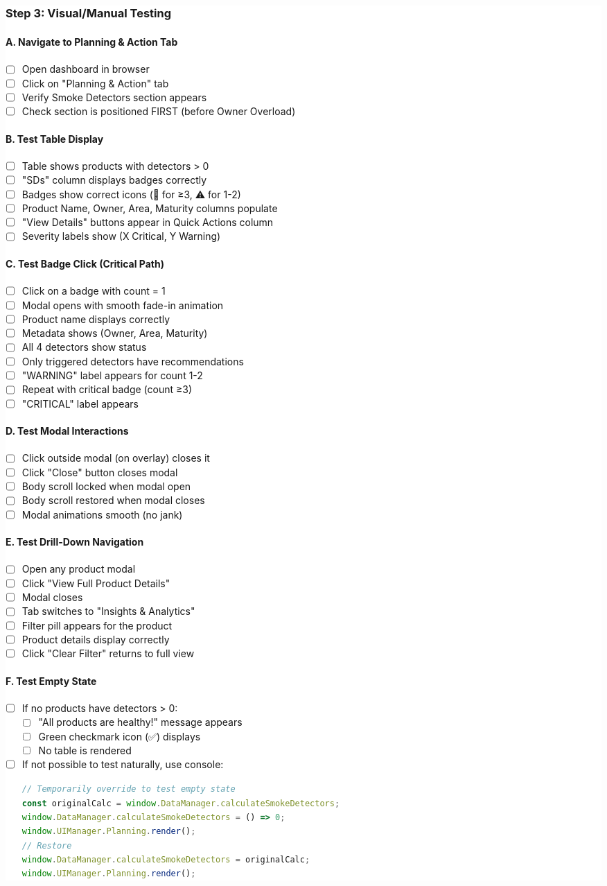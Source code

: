 ### Step 3: Visual/Manual Testing

#### A. Navigate to Planning & Action Tab
- [ ] Open dashboard in browser
- [ ] Click on "Planning & Action" tab
- [ ] Verify Smoke Detectors section appears
- [ ] Check section is positioned FIRST (before Owner Overload)

#### B. Test Table Display
- [ ] Table shows products with detectors > 0
- [ ] "SDs" column displays badges correctly
- [ ] Badges show correct icons (🚨 for ≥3, ⚠️ for 1-2)
- [ ] Product Name, Owner, Area, Maturity columns populate
- [ ] "View Details" buttons appear in Quick Actions column
- [ ] Severity labels show (X Critical, Y Warning)

#### C. Test Badge Click (Critical Path)
- [ ] Click on a badge with count = 1
- [ ] Modal opens with smooth fade-in animation
- [ ] Product name displays correctly
- [ ] Metadata shows (Owner, Area, Maturity)
- [ ] All 4 detectors show status
- [ ] Only triggered detectors have recommendations
- [ ] "WARNING" label appears for count 1-2
- [ ] Repeat with critical badge (count ≥3)
- [ ] "CRITICAL" label appears

#### D. Test Modal Interactions
- [ ] Click outside modal (on overlay) closes it
- [ ] Click "Close" button closes modal
- [ ] Body scroll locked when modal open
- [ ] Body scroll restored when modal closes
- [ ] Modal animations smooth (no jank)

#### E. Test Drill-Down Navigation
- [ ] Open any product modal
- [ ] Click "View Full Product Details"
- [ ] Modal closes
- [ ] Tab switches to "Insights & Analytics"
- [ ] Filter pill appears for the product
- [ ] Product details display correctly
- [ ] Click "Clear Filter" returns to full view

#### F. Test Empty State
- [ ] If no products have detectors > 0:
  - [ ] "All products are healthy!" message appears
  - [ ] Green checkmark icon (✅) displays
  - [ ] No table is rendered
- [ ] If not possible to test naturally, use console:
  ```javascript
  // Temporarily override to test empty state
  const originalCalc = window.DataManager.calculateSmokeDetectors;
  window.DataManager.calculateSmokeDetectors = () => 0;
  window.UIManager.Planning.render();
  // Restore
  window.DataManager.calculateSmokeDetectors = originalCalc;
  window.UIManager.Planning.render();
  ```
